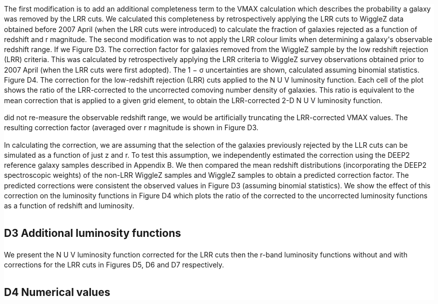 The first modification is to add an additional completeness term to the VMAX calculation which describes the probability a galaxy was removed by the LRR cuts. We calculated this completeness by retrospectively applying the LRR cuts to WiggleZ data obtained before 2007 April (when the LRR cuts were introduced) to calculate the fraction of galaxies rejected as a function of redshift and r magnitude. The second modification was to not apply the LRR colour limits when determining a galaxy's observable redshift range. If we Figure D3. The correction factor for galaxies removed from the WiggleZ sample by the low redshift rejection (LRR) criteria. This was calculated by retrospectively applying the LRR criteria to WiggleZ survey observations obtained prior to 2007 April (when the LRR cuts were first adopted). The 1 − σ uncertainties are shown, calculated assuming binomial statistics. Figure D4. The correction for the low-redshift rejection (LRR) cuts applied to the N U V luminosity function. Each cell of the plot shows the ratio of the LRR-corrected to the uncorrected comoving number density of galaxies. This ratio is equivalent to the mean correction that is applied to a given grid element, to obtain the LRR-corrected 2-D N U V luminosity function.

did not re-measure the observable redshift range, we would be artificially truncating the LRR-corrected VMAX values. The resulting correction factor (averaged over r magnitude is shown in Figure D3.

In calculating the correction, we are assuming that the selection of the galaxies previously rejected by the LLR cuts can be simulated as a function of just z and r. To test this assumption, we independently estimated the correction using the DEEP2 reference galaxy samples described in Appendix B. We then compared the mean redshift distributions (incorporating the DEEP2 spectroscopic weights) of the non-LRR WiggleZ samples and WiggleZ samples to obtain a predicted correction factor. The predicted corrections were consistent the observed values in Figure D3 (assuming binomial statistics). We show the effect of this correction on the luminosity functions in Figure D4 which plots the ratio of the corrected to the uncorrected luminosity functions as a function of redshift and luminosity.


## D3 Additional luminosity functions

We present the N U V luminosity function corrected for the LRR cuts then the r-band luminosity functions without and with corrections for the LRR cuts in Figures D5, D6 and D7 respectively.


## D4 Numerical values
